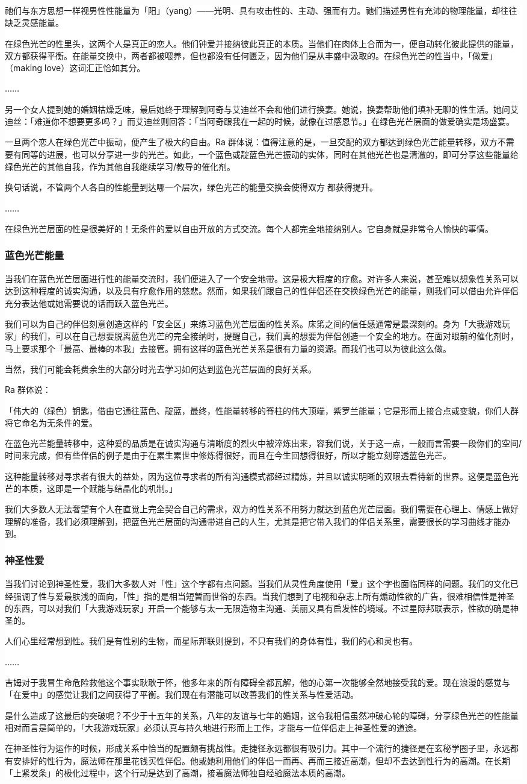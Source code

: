 祂们与东方思想一样视男性性能量为「阳」（yang）——光明、具有攻击性的、主动、强而有力。祂们描述男性有充沛的物理能量，却往往缺乏灵感能量。

在绿色光芒的性里头，这两个人是真正的恋人。他们钟爱并接纳彼此真正的本质。当他们在肉体上合而为一，便自动转化彼此提供的能量，双方都获得平衡。在能量交换中，两者都被喂养，但也都没有任何匮乏，因为他们是从丰盛中汲取的。在绿色光芒的性当中，「做爱」（making love）这词汇正恰如其分。

……

另一个女人提到她的婚姻枯燥乏味，最后她终于理解到阿奇与艾迪丝不会和他们进行换妻。她说，换妻帮助他们填补无聊的性生活。她问艾迪丝：「难道你不想要更多吗？」而艾迪丝则回答：「当阿奇跟我在一起的时候，就像在过感恩节。」在绿色光芒层面的做爱确实是场盛宴。

一旦两个恋人在绿色光芒中振动，便产生了极大的自由。Ra 群体说：值得注意的是，一旦交配的双方都达到绿色光芒能量转移，双方不需要有同等的进展，也可以分享进一步的光芒。如此，一个蓝色或靛蓝色光芒振动的实体，同时在其他光芒也是清澈的，即可分享这些能量给绿色光芒的其他自我，作为其他自我继续学习/教导的催化剂。

换句话说，不管两个人各自的性能量到达哪一个层次，绿色光芒的能量交换会使得双方
都获得提升。

……

在绿色光芒层面的性是很美好的！无条件的爱以自由开放的方式交流。每个人都完全地接纳别人。它自身就是非常令人愉快的事情。

### 蓝色光芒能量

当我们在蓝色光芒层面进行性的能量交流时，我们便进入了一个安全地带。这是极大程度的疗愈。对许多人来说，甚至难以想象性关系可以达到这种程度的诚实沟通，以及具有疗愈作用的慈悲。然而，如果我们跟自己的性伴侣还在交换绿色光芒的能量，则我们可以借由允许伴侣充分表达他或她需要说的话而跃入蓝色光芒。

我们可以为自己的伴侣刻意创造这样的「安全区」来练习蓝色光芒层面的性关系。床笫之间的信任感通常是最深刻的。身为「大我游戏玩家」的我们，可以在自己想要脱离蓝色光芒的完全接纳时，提醒自己，我们真的想要为伴侣创造一个安全的地方。在面对眼前的催化剂时，马上要求那个「最高、最棒的本我」去接管。拥有这样的蓝色光芒关系是很有力量的资源。而我们也可以为彼此这么做。

当然，我们可能会耗费余生的大部分时光去学习如何达到蓝色光芒层面的良好关系。

Ra 群体说：

「伟大的（绿色）钥匙，借由它通往蓝色、靛蓝，最终，性能量转移的脊柱的伟大顶端，紫罗兰能量；它是形而上接合点或变貌，你们人群将它命名为无条件的爱。

在蓝色光芒能量转移中，这种爱的品质是在诚实沟通与清晰度的烈火中被淬炼出来，容我们说，关于这一点，一般而言需要一段你们的空间/时间来完成，但有些伴侣的例子是由于在累生累世中修炼得很好，而且在今生回想得很好，所以才能立刻穿透蓝色光芒。

这种能量转移对寻求者有很大的益处，因为这位寻求者的所有沟通模式都经过精炼，并且以诚实明晰的双眼去看待新的世界。这便是蓝色光芒的本质，这即是一个赋能与结晶化的机制。」

我们大多数人无法奢望有个人在直觉上完全契合自己的需求，双方的性关系不用努力就达到蓝色光芒层面。我们需要在心理上、情感上做好理解的准备，我们必须理解到，把蓝色光芒层面的沟通带进自己的人生，尤其是把它带入我们的伴侣关系里，需要很长的学习曲线才能办到。

### 神圣性爱

当我们讨论到神圣性爱，我们大多数人对「性」这个字都有点问题。当我们从灵性角度使用「爱」这个字也面临同样的问题。我们的文化已经强调了性与爱最肤浅的面向，「性」指的是相当短暂而世俗的东西。当我们想到了电视和杂志上所有煽动性欲的广告，很难相信性是神圣的东西，可以对我们「大我游戏玩家」开启一个能够与太一无限造物主沟通、美丽又具有启发性的境域。不过星际邦联表示，性欲的确是神圣的。

人们心里经常想到性。我们是有性别的生物，而星际邦联则提到，不只有我们的身体有性，我们的心和灵也有。

……

吉姆对于我冒生命危险救他这个事实耿耿于怀，他多年来的所有障碍全都瓦解，他的心第一次能够全然地接受我的爱。现在浪漫的感觉与「在爱中」的感觉让我们之间获得了平衡。我们现在有潜能可以改善我们的性关系与性爱活动。

是什么造成了这最后的突破呢？不少于十五年的关系，八年的友谊与七年的婚姻，这令我相信虽然冲破心轮的障碍，分享绿色光芒的性能量相对而言是简单的，「大我游戏玩家」必须认真与持久地进行形而上工作，才能与一位伴侣走上神圣性爱的道途。

在神圣性行为运作的时候，形成关系中恰当的配置颇有挑战性。走捷径永远都很有吸引力。其中一个流行的捷径是在玄秘学圈子里，永远都有安排好的性行为，魔法师在那里花钱买性伴侣。他或她利用他们的伴侣一而再、再而三接近高潮，但却不去达到性行为的高潮。在长期「上紧发条」的极化过程中，这个行动是达到了高潮，接着魔法师独自经验魔法本质的高潮。

